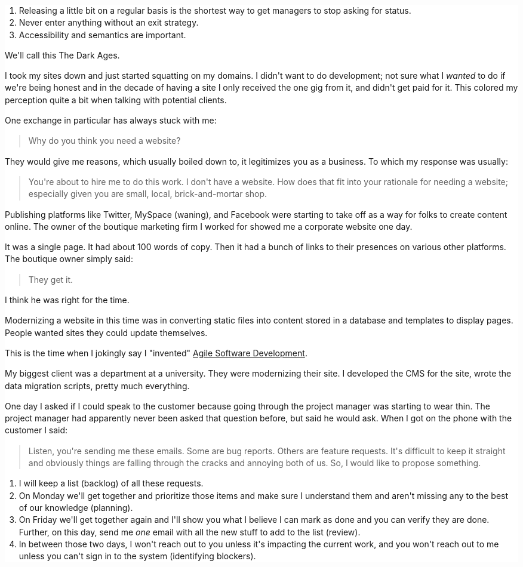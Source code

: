 1. Releasing a little bit on a regular basis is the shortest way to get managers to stop asking for status.
2. Never enter anything without an exit strategy.
3. Accessibility and semantics are important.

We'll call this The Dark Ages.

I took my sites down and just started squatting on my domains. I didn't want to do development; not sure what I *wanted* to do if we're being honest and in the decade of having a site I only received the one gig from it, and didn't get paid for it. This colored my perception quite a bit when talking with potential clients.

One exchange in particular has always stuck with me:

> Why do you think you need a website?

They would give me reasons, which usually boiled down to, it legitimizes you as a business. To which my response was usually:

> You're about to hire me to do this work. I don't have a website. How does that fit into your rationale for needing a website; especially given you are small, local, brick-and-mortar shop.

Publishing platforms like Twitter, MySpace (waning), and Facebook were starting to take off as a way for folks to create content online. The owner of the boutique marketing firm I worked for showed me a corporate website one day.

It was a single page. It had about 100 words of copy. Then it had a bunch of links to their presences on various other platforms. The boutique owner simply said:

> They get it.

I think he was right for the time.

Modernizing a website in this time was in converting static files into content stored in a database and templates to display pages. People wanted sites they could update themselves.

This is the time when I jokingly say I "invented" [Agile Software Development](https://agilemanifesto.org).

My biggest client was a department at a university. They were modernizing their site. I developed the CMS for the site, wrote the data migration scripts, pretty much everything.

One day I asked if I could speak to the customer because going through the project manager was starting to wear thin. The project manager had apparently never been asked that question before, but said he would ask. When I got on the phone with the customer I said:

> Listen, you're sending me these emails. Some are bug reports. Others are feature requests. It's difficult to keep it straight and obviously things are falling through the cracks and annoying both of us. So, I would like to propose something.

1. I will keep a list (backlog) of all these requests.
2. On Monday we'll get together and prioritize those items and make sure I understand them and aren't missing any to the best of our knowledge (planning).
3. On Friday we'll get together again and I'll show you what I believe I can mark as done and you can verify they are done. Further, on this day, send me *one* email with all the new stuff to add to the list (review).
4. In between those two days, I won't reach out to you unless it's impacting the current work, and you won't reach out to me unless you can't sign in to the system (identifying blockers).
